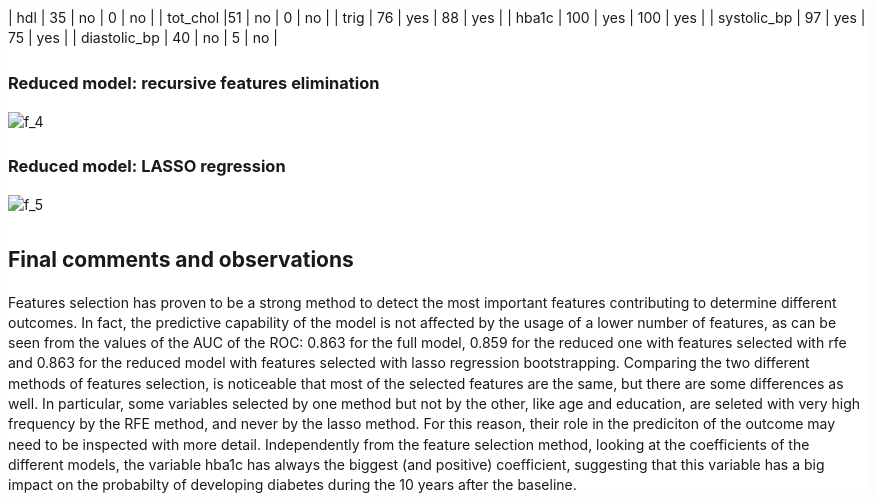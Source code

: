 | hdl | 35 | no | 0 | no |
| tot_chol |51 | no | 0 | no |
| trig | 76 | yes | 88 | yes |
| hba1c | 100 | yes | 100 | yes |
| systolic_bp | 97 | yes | 75 | yes |
| diastolic_bp | 40 | no | 5 | no |

### Reduced model: recursive features elimination
![f_4](https://github.com/Andre1411/Medical-Big-Data---Diabetes/assets/107708093/d244c63b-4de4-4120-92bc-5b0ceeb68bbe)

### Reduced model: LASSO regression
![f_5](https://github.com/Andre1411/Medical-Big-Data---Diabetes/assets/107708093/c901dbf2-fbc2-4934-ba96-a705b9e6acd9)



## Final comments and observations
Features selection has proven to be a strong method to detect the most important features contributing to determine different
outcomes. In fact, the predictive capability of the model is not affected by the usage of a lower number of features, as can be
seen from the values of the AUC of the ROC: 0.863 for the full model, 0.859 for the reduced one with features selected with
rfe and 0.863 for the reduced model with features selected with lasso regression bootstrapping.
Comparing the two different methods of features selection, is noticeable that most of the selected features are the same, but
there are some differences as well. In particular, some variables selected by one method but not by the other, like age and
education, are seleted with very high frequency by the RFE method, and never by the lasso method. For this reason, their role
in the prediciton of the outcome may need to be inspected with more detail.
Independently from the feature selection method, looking at the coefficients of the different models, the variable hba1c has
always the biggest (and positive) coefficient, suggesting that this variable has a big impact on the probabilty of developing
diabetes during the 10 years after the baseline.

